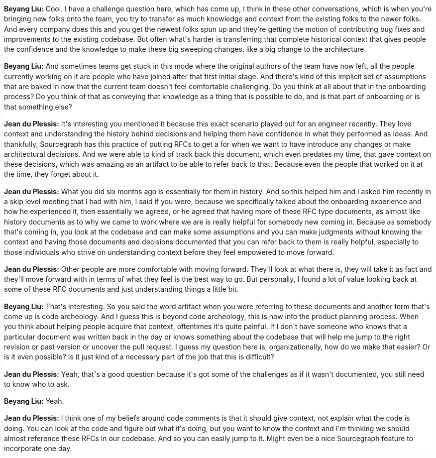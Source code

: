 **Beyang Liu:** Cool. I have a challenge question here, which has come up, I think in these other conversations, which is when you're bringing new folks onto the team, you try to transfer as much knowledge and context from the existing folks to the newer folks. And every company does this and you get the newest folks spun up and they're getting the motion of contributing bug fixes and improvements to the existing codebase. But often what's harder is transferring that complete historical context that gives people the confidence and the knowledge to make these big sweeping changes, like a big change to the architecture.

**Beyang Liu:** And sometimes teams get stuck in this mode where the original authors of the team have now left, all the people currently working on it are people who have joined after that first initial stage. And there's kind of this implicit set of assumptions that are baked in now that the current team doesn't feel comfortable challenging. Do you think at all about that in the onboarding process? Do you think of that as conveying that knowledge as a thing that is possible to do, and is that part of onboarding or is that something else?

**Jean du Plessis:** It's interesting you mentioned it because this exact scenario played out for an engineer recently. They love context and understanding the history behind decisions and helping them have confidence in what they performed as ideas. And thankfully, Sourcegraph has this practice of putting RFCs to get a for when we want to have introduce any changes or make architectural decisions. And we were able to kind of track back this document, which even predates my time, that gave context on these decisions, which was amazing as an artifact to be able to refer back to that. Because even the people that worked on it at the time, they forget about it.

**Jean du Plessis:** What you did six months ago is essentially for them in history. And so this helped him and I asked him recently in a skip level meeting that I had with him, I said if you were, because we specifically talked about the onboarding experience and how he experienced it, then essentially we agreed, or he agreed that having more of these RFC type documents, as almost like history documents as to why we came to work where we are is really helpful for somebody new coming in. Because as somebody that's coming in, you look at the codebase and can make some assumptions and you can make judgments without knowing the context and having those documents and decisions documented that you can refer back to them is really helpful, especially to those individuals who strive on understanding context before they feel empowered to move forward.

**Jean du Plessis:** Other people are more comfortable with moving forward. They'll look at what there is, they will take it as fact and they'll move forward with in terms of what they feel is the best way to go. But personally, I found a lot of value looking back at some of these RFC documents and just understanding things a little bit.

**Beyang Liu:** That's interesting. So you said the word artifact when you were referring to these documents and another term that's come up is code archeology. And I guess this is beyond code archeology, this is now into the product planning process. When you think about helping people acquire that context, oftentimes it's quite painful. If I don't have someone who knows that a particular document was written back in the day or knows something about the codebase that will help me jump to the right revision or past version or uncover the pull request. I guess my question here is, organizationally, how do we make that easier? Or is it even possible? Is it just kind of a necessary part of the job that this is difficult?

**Jean du Plessis:** Yeah, that's a good question because it's got some of the challenges as if it wasn't documented, you still need to know who to ask.

**Beyang Liu:** Yeah.

**Jean du Plessis:** I think one of my beliefs around code comments is that it should give context, not explain what the code is doing. You can look at the code and figure out what it's doing, but you want to know the context and I'm thinking we should almost reference these RFCs in our codebase. And so you can easily jump to it. Might even be a nice Sourcegraph feature to incorporate one day.
